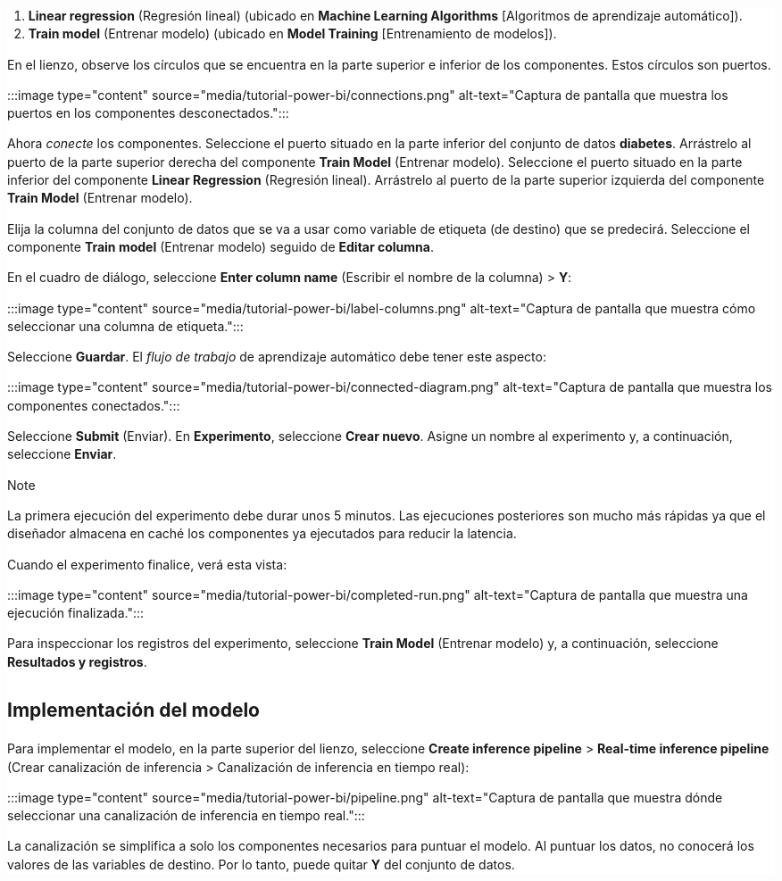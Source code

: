 1. **Linear regression** (Regresión lineal) (ubicado en **Machine Learning Algorithms** [Algoritmos de aprendizaje automático]).
1. **Train model** (Entrenar modelo) (ubicado en **Model Training** [Entrenamiento de modelos]).

En el lienzo, observe los círculos que se encuentra en la parte superior e inferior de los componentes. Estos círculos son puertos.

:::image type="content" source="media/tutorial-power-bi/connections.png" alt-text="Captura de pantalla que muestra los puertos en los componentes desconectados.":::
 
Ahora *conecte* los componentes. Seleccione el puerto situado en la parte inferior del conjunto de datos **diabetes**. Arrástrelo al puerto de la parte superior derecha del componente **Train Model** (Entrenar modelo). Seleccione el puerto situado en la parte inferior del componente **Linear Regression** (Regresión lineal). Arrástrelo al puerto de la parte superior izquierda del componente **Train Model** (Entrenar modelo).

Elija la columna del conjunto de datos que se va a usar como variable de etiqueta (de destino) que se predecirá. Seleccione el componente **Train model** (Entrenar modelo) seguido de **Editar columna**. 

En el cuadro de diálogo, seleccione **Enter column name** (Escribir el nombre de la columna) > **Y**:

:::image type="content" source="media/tutorial-power-bi/label-columns.png" alt-text="Captura de pantalla que muestra cómo seleccionar una columna de etiqueta.":::

Seleccione **Guardar**. El *flujo de trabajo* de aprendizaje automático debe tener este aspecto:

:::image type="content" source="media/tutorial-power-bi/connected-diagram.png" alt-text="Captura de pantalla que muestra los componentes conectados.":::

Seleccione **Submit** (Enviar). En **Experimento**, seleccione **Crear nuevo**. Asigne un nombre al experimento y, a continuación, seleccione **Enviar**.

>[!NOTE]
> La primera ejecución del experimento debe durar unos 5 minutos. Las ejecuciones posteriores son mucho más rápidas ya que el diseñador almacena en caché los componentes ya ejecutados para reducir la latencia.

Cuando el experimento finalice, verá esta vista:

:::image type="content" source="media/tutorial-power-bi/completed-run.png" alt-text="Captura de pantalla que muestra una ejecución finalizada.":::

Para inspeccionar los registros del experimento, seleccione **Train Model** (Entrenar modelo) y, a continuación, seleccione **Resultados y registros**.

## <a name="deploy-the-model"></a>Implementación del modelo

Para implementar el modelo, en la parte superior del lienzo, seleccione **Create inference pipeline** > **Real-time inference pipeline** (Crear canalización de inferencia > Canalización de inferencia en tiempo real):

:::image type="content" source="media/tutorial-power-bi/pipeline.png" alt-text="Captura de pantalla que muestra dónde seleccionar una canalización de inferencia en tiempo real.":::
 
La canalización se simplifica a solo los componentes necesarios para puntuar el modelo. Al puntuar los datos, no conocerá los valores de las variables de destino. Por lo tanto, puede quitar **Y** del conjunto de datos. 
